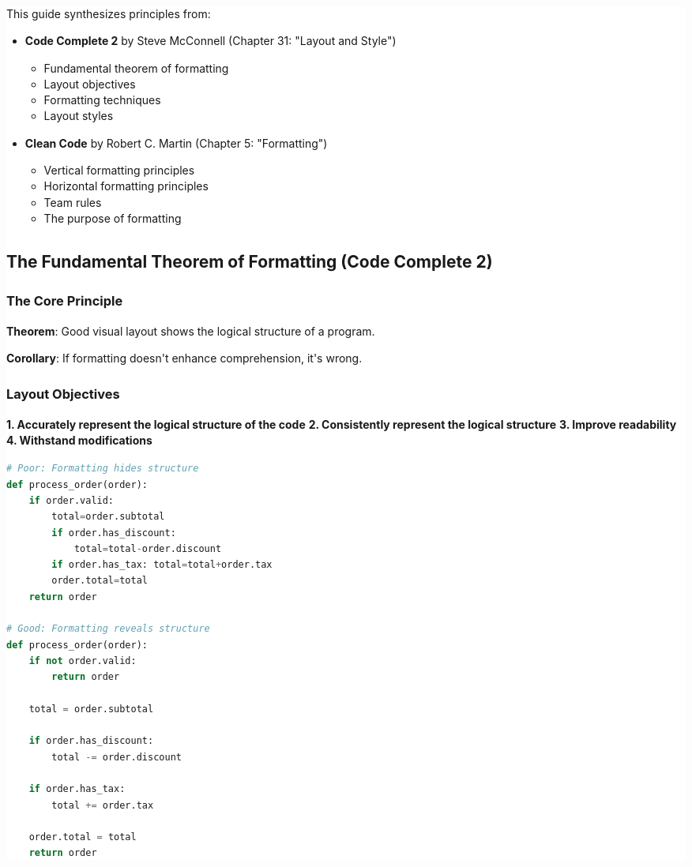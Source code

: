 This guide synthesizes principles from:

- **Code Complete 2** by Steve McConnell (Chapter 31: "Layout and Style")
  - Fundamental theorem of formatting
  - Layout objectives
  - Formatting techniques
  - Layout styles

- **Clean Code** by Robert C. Martin (Chapter 5: "Formatting")
  - Vertical formatting principles
  - Horizontal formatting principles
  - Team rules
  - The purpose of formatting

## The Fundamental Theorem of Formatting (Code Complete 2)

### The Core Principle

**Theorem**: Good visual layout shows the logical structure of a program.

**Corollary**: If formatting doesn't enhance comprehension, it's wrong.

### Layout Objectives

**1. Accurately represent the logical structure of the code**
**2. Consistently represent the logical structure**
**3. Improve readability**
**4. Withstand modifications**

```python
# Poor: Formatting hides structure
def process_order(order):
    if order.valid:
        total=order.subtotal
        if order.has_discount:
            total=total-order.discount
        if order.has_tax: total=total+order.tax
        order.total=total
    return order

# Good: Formatting reveals structure
def process_order(order):
    if not order.valid:
        return order

    total = order.subtotal

    if order.has_discount:
        total -= order.discount

    if order.has_tax:
        total += order.tax

    order.total = total
    return order
```
